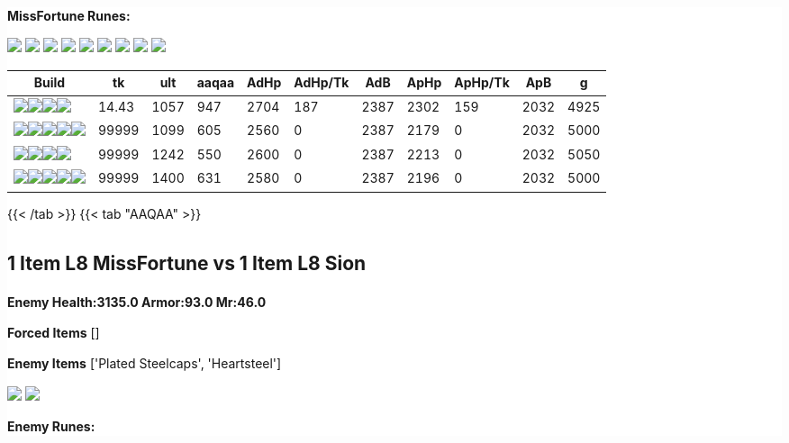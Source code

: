 

**MissFortune Runes:**


![](/Styles/Domination/Electrocute/Electrocute.png)
![](/Styles/Domination/CheapShot/CheapShot.png)
![](/Styles/Domination/EyeballCollection/EyeballCollection.png)
![](/Styles/Domination/TreasureHunter/TreasureHunter.png)
![](/Styles/Sorcery/AbsoluteFocus/AbsoluteFocus.png)
![](/Styles/Sorcery/GatheringStorm/GatheringStorm.png)
![](/StatMods/StatModsAttackSpeedIcon.png)
![](/StatMods/StatModsAdaptiveForceIcon.png)
![](/StatMods/StatModsArmorIcon.png)





 Build |tk|ult|aaqaa|AdHp|AdHp/Tk|AdB|ApHp|ApHp/Tk|ApB|g
-|-|-|-|-|-|-|-|-|-|-
![](/item/3153.png)![](/item/1001.png)![](/item/1055.png)![](/item/1037.png)|14.43|1057|947|2704|187|2387|2302|159|2032|4925
![](/item/6672.png)![](/item/1001.png)![](/item/1053.png)![](/item/1055.png)![](/item/1036.png)|99999|1099|605|2560|0|2387|2179|0|2032|5000
![](/item/6675.png)![](/item/1001.png)![](/item/1053.png)![](/item/1055.png)|99999|1242|550|2600|0|2387|2213|0|2032|5050
![](/item/3036.png)![](/item/1001.png)![](/item/1053.png)![](/item/1055.png)![](/item/1036.png)|99999|1400|631|2580|0|2387|2196|0|2032|5000
{{< /tab >}}
{{< tab "AAQAA" >}}

## 1 Item L8 MissFortune vs 1 Item L8 Sion

**Enemy Health:3135.0 Armor:93.0 Mr:46.0**


**Forced Items** []








**Enemy Items** ['Plated Steelcaps', 'Heartsteel']





![](/item/3047.png)
![](/item/3084.png)



**Enemy Runes:**
